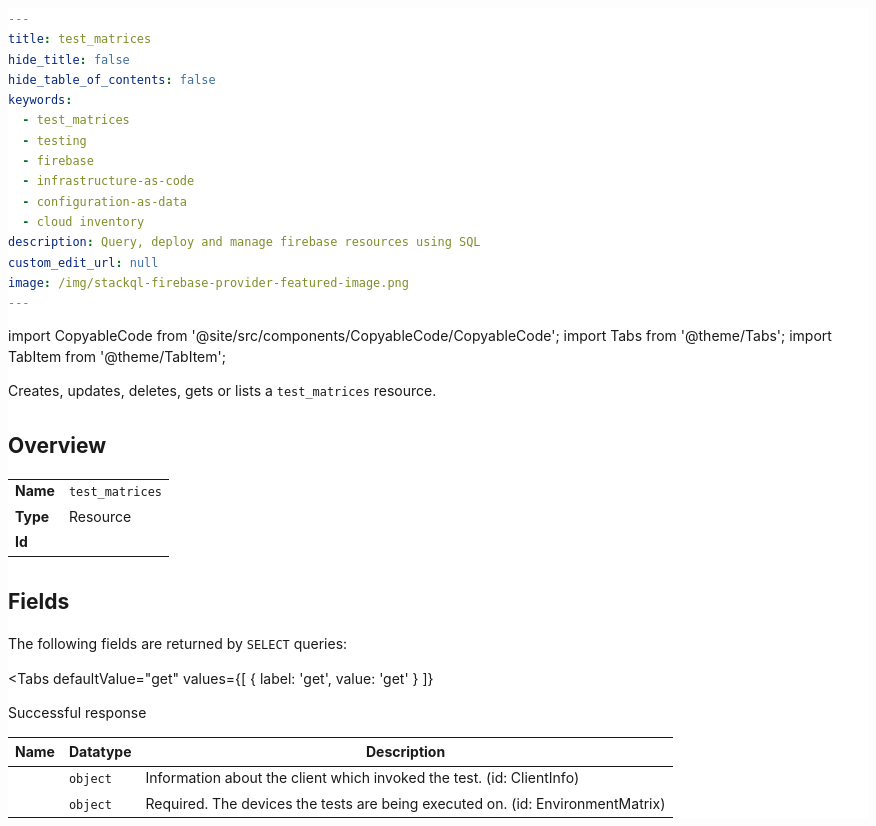 ```yaml
--- 
title: test_matrices
hide_title: false
hide_table_of_contents: false
keywords:
  - test_matrices
  - testing
  - firebase
  - infrastructure-as-code
  - configuration-as-data
  - cloud inventory
description: Query, deploy and manage firebase resources using SQL
custom_edit_url: null
image: /img/stackql-firebase-provider-featured-image.png
---
```


import CopyableCode from '@site/src/components/CopyableCode/CopyableCode';
import Tabs from '@theme/Tabs';
import TabItem from '@theme/TabItem';

Creates, updates, deletes, gets or lists a <code>test_matrices</code> resource.

## Overview
<table><tbody>
<tr><td><b>Name</b></td><td><code>test_matrices</code></td></tr>
<tr><td><b>Type</b></td><td>Resource</td></tr>
<tr><td><b>Id</b></td><td><CopyableCode code="firebase.testing.test_matrices" /></td></tr>
</tbody></table>

## Fields

The following fields are returned by `SELECT` queries:

<Tabs
    defaultValue="get"
    values={[
        { label: 'get', value: 'get' }
    ]}
>
<TabItem value="get">

Successful response

<table>
<thead>
    <tr>
    <th>Name</th>
    <th>Datatype</th>
    <th>Description</th>
    </tr>
</thead>
<tbody>
<tr>
    <td><CopyableCode code="clientInfo" /></td>
    <td><code>object</code></td>
    <td>Information about the client which invoked the test. (id: ClientInfo)</td>
</tr>
<tr>
    <td><CopyableCode code="environmentMatrix" /></td>
    <td><code>object</code></td>
    <td>Required. The devices the tests are being executed on. (id: EnvironmentMatrix)</td>
</tr>
<tr>